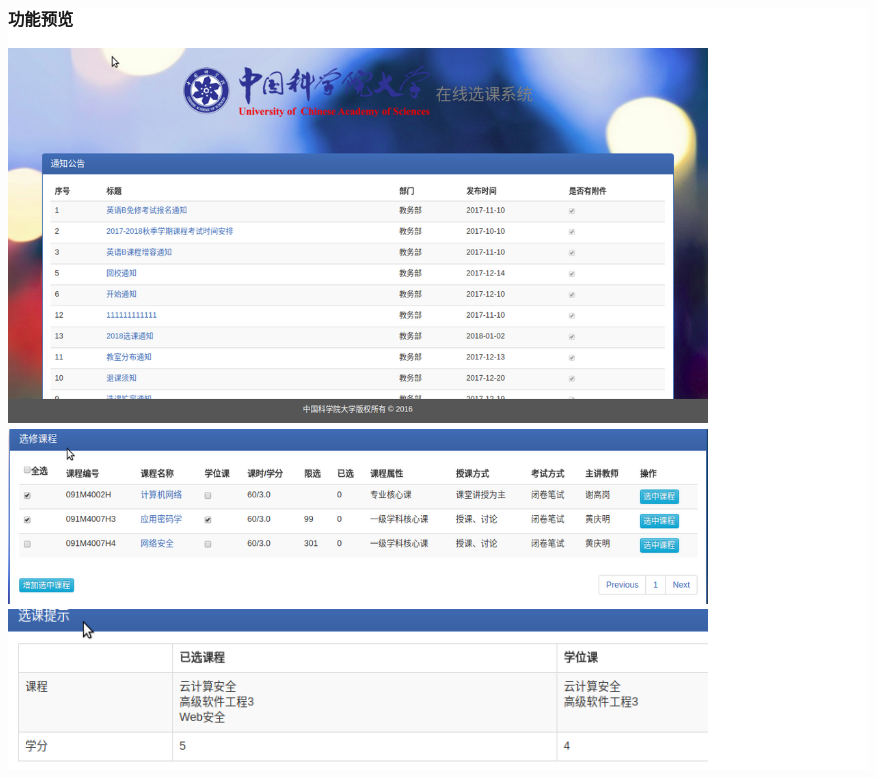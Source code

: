 ### 功能预览

<img src="/lib/pic/c1.png" width="700">  

<img src="/lib/pic/c2.png" width="700">  

<img src="/lib/pic/c3.png" width="700">  
